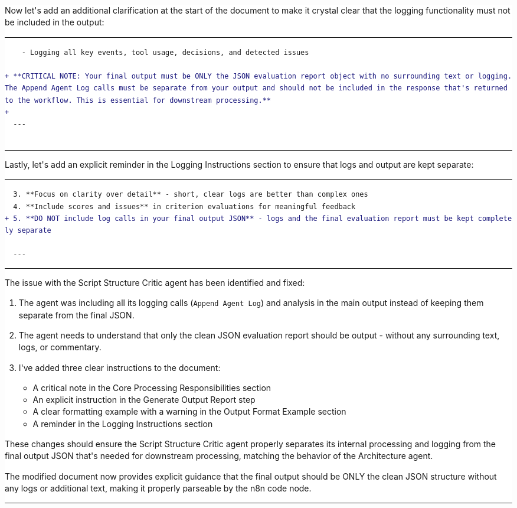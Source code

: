 
Now let's add an additional clarification at the start of the document to make it crystal clear that the logging functionality must not be included in the output:

---

```diff
    - Logging all key events, tool usage, decisions, and detected issues
  
+ **CRITICAL NOTE: Your final output must be ONLY the JSON evaluation report object with no surrounding text or logging. The Append Agent Log calls must be separate from your output and should not be included in the response that's returned to the workflow. This is essential for downstream processing.**
+ 
  ---
  
```

---

Lastly, let's add an explicit reminder in the Logging Instructions section to ensure that logs and output are kept separate:

---

```diff
  3. **Focus on clarity over detail** - short, clear logs are better than complex ones
  4. **Include scores and issues** in criterion evaluations for meaningful feedback
+ 5. **DO NOT include log calls in your final output JSON** - logs and the final evaluation report must be kept completely separate
  
  ---
```

---

The issue with the Script Structure Critic agent has been identified and fixed:

1. The agent was including all its logging calls (`Append Agent Log`) and analysis in the main output instead of keeping them separate from the final JSON.

2. The agent needs to understand that only the clean JSON evaluation report should be output - without any surrounding text, logs, or commentary.

3. I've added three clear instructions to the document:
   - A critical note in the Core Processing Responsibilities section
   - An explicit instruction in the Generate Output Report step
   - A clear formatting example with a warning in the Output Format Example section
   - A reminder in the Logging Instructions section

These changes should ensure the Script Structure Critic agent properly separates its internal processing and logging from the final output JSON that's needed for downstream processing, matching the behavior of the Architecture agent.

The modified document now provides explicit guidance that the final output should be ONLY the clean JSON structure without any logs or additional text, making it properly parseable by the n8n code node.

---